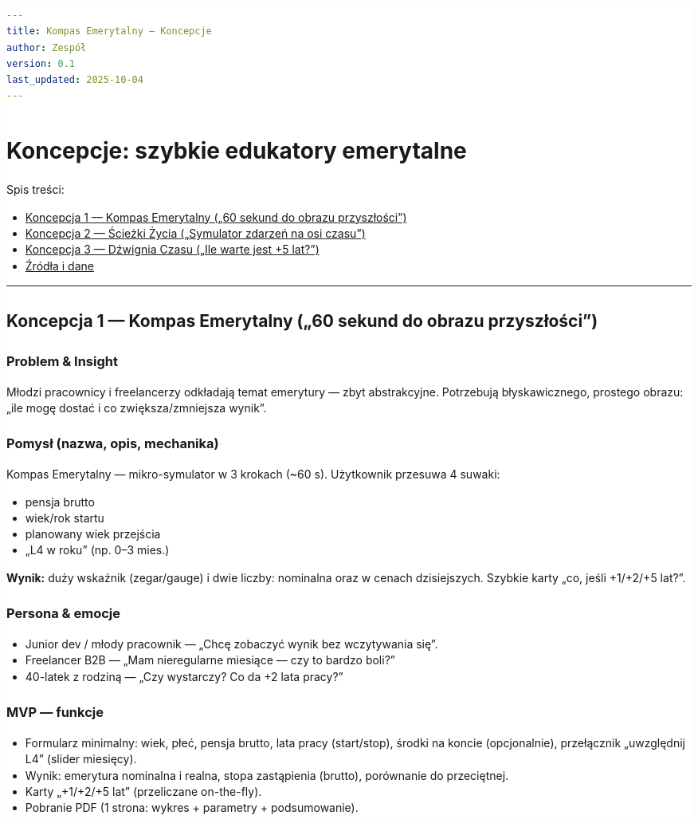 ```yaml
---
title: Kompas Emerytalny — Koncepcje
author: Zespół
version: 0.1
last_updated: 2025-10-04
---
```


# Koncepcje: szybkie edukatory emerytalne

Spis treści:
- [Koncepcja 1 — Kompas Emerytalny („60 sekund do obrazu przyszłości”)](#koncepcja-1--kompas-emerytalny-60-sekund-do-obrazu-przyszłości)
- [Koncepcja 2 — Ścieżki Życia („Symulator zdarzeń na osi czasu”)](#koncepcja-2--ścieżki-życia-symulator-zdarzeń-na-osi-czasu)
- [Koncepcja 3 — Dźwignia Czasu („Ile warte jest +5 lat?”)](#koncepcja-3--dźwignia-czasu-ile-warte-jest-5-lat)
- [Źródła i dane](#źródła-i-dane)

---

## Koncepcja 1 — Kompas Emerytalny („60 sekund do obrazu przyszłości”)

### Problem & Insight
Młodzi pracownicy i freelancerzy odkładają temat emerytury — zbyt abstrakcyjne. Potrzebują błyskawicznego, prostego obrazu: „ile mogę dostać i co zwiększa/zmniejsza wynik”.

### Pomysł (nazwa, opis, mechanika)
Kompas Emerytalny — mikro-symulator w 3 krokach (~60 s). Użytkownik przesuwa 4 suwaki:
- pensja brutto
- wiek/rok startu
- planowany wiek przejścia
- „L4 w roku” (np. 0–3 mies.)

**Wynik:** duży wskaźnik (zegar/gauge) i dwie liczby: nominalna oraz w cenach dzisiejszych. Szybkie karty „co, jeśli +1/+2/+5 lat?”.

### Persona & emocje
- Junior dev / młody pracownik — „Chcę zobaczyć wynik bez wczytywania się”.
- Freelancer B2B — „Mam nieregularne miesiące — czy to bardzo boli?”
- 40-latek z rodziną — „Czy wystarczy? Co da +2 lata pracy?”

### MVP — funkcje
- Formularz minimalny: wiek, płeć, pensja brutto, lata pracy (start/stop), środki na koncie (opcjonalnie), przełącznik „uwzględnij L4” (slider miesięcy).
- Wynik: emerytura nominalna i realna, stopa zastąpienia (brutto), porównanie do przeciętnej.
- Karty „+1/+2/+5 lat” (przeliczane on-the-fly).
- Pobranie PDF (1 strona: wykres + parametry + podsumowanie).
